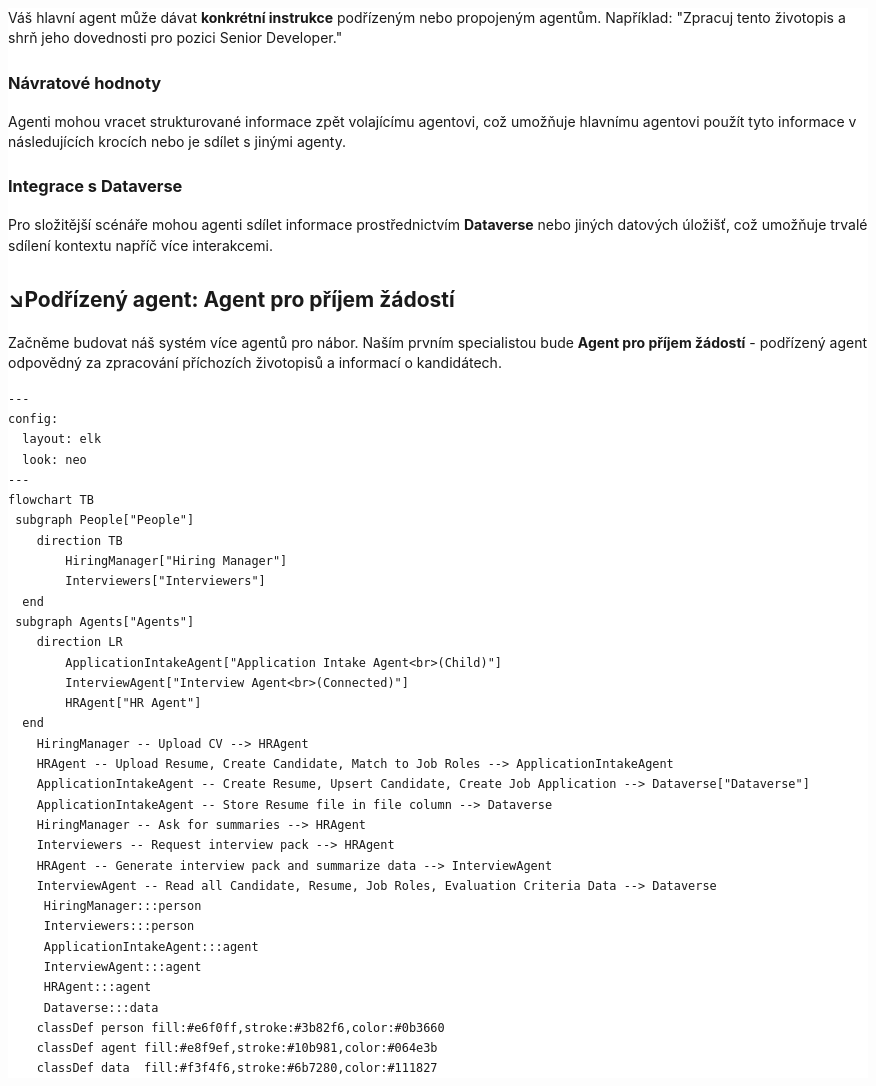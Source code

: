 Váš hlavní agent může dávat **konkrétní instrukce** podřízeným nebo propojeným agentům. Například: "Zpracuj tento životopis a shrň jeho dovednosti pro pozici Senior Developer."

### Návratové hodnoty

Agenti mohou vracet strukturované informace zpět volajícímu agentovi, což umožňuje hlavnímu agentovi použít tyto informace v následujících krocích nebo je sdílet s jinými agenty.

### Integrace s Dataverse

Pro složitější scénáře mohou agenti sdílet informace prostřednictvím **Dataverse** nebo jiných datových úložišť, což umožňuje trvalé sdílení kontextu napříč více interakcemi.

## ↘️Podřízený agent: Agent pro příjem žádostí

Začněme budovat náš systém více agentů pro nábor. Naším prvním specialistou bude **Agent pro příjem žádostí** - podřízený agent odpovědný za zpracování příchozích životopisů a informací o kandidátech.

```mermaid
---
config:
  layout: elk
  look: neo
---
flowchart TB
 subgraph People["People"]
    direction TB
        HiringManager["Hiring Manager"]
        Interviewers["Interviewers"]
  end
 subgraph Agents["Agents"]
    direction LR
        ApplicationIntakeAgent["Application Intake Agent<br>(Child)"]
        InterviewAgent["Interview Agent<br>(Connected)"]
        HRAgent["HR Agent"]
  end
    HiringManager -- Upload CV --> HRAgent
    HRAgent -- Upload Resume, Create Candidate, Match to Job Roles --> ApplicationIntakeAgent
    ApplicationIntakeAgent -- Create Resume, Upsert Candidate, Create Job Application --> Dataverse["Dataverse"]
    ApplicationIntakeAgent -- Store Resume file in file column --> Dataverse
    HiringManager -- Ask for summaries --> HRAgent
    Interviewers -- Request interview pack --> HRAgent
    HRAgent -- Generate interview pack and summarize data --> InterviewAgent
    InterviewAgent -- Read all Candidate, Resume, Job Roles, Evaluation Criteria Data --> Dataverse
     HiringManager:::person
     Interviewers:::person
     ApplicationIntakeAgent:::agent
     InterviewAgent:::agent
     HRAgent:::agent
     Dataverse:::data
    classDef person fill:#e6f0ff,stroke:#3b82f6,color:#0b3660
    classDef agent fill:#e8f9ef,stroke:#10b981,color:#064e3b
    classDef data  fill:#f3f4f6,stroke:#6b7280,color:#111827
```
